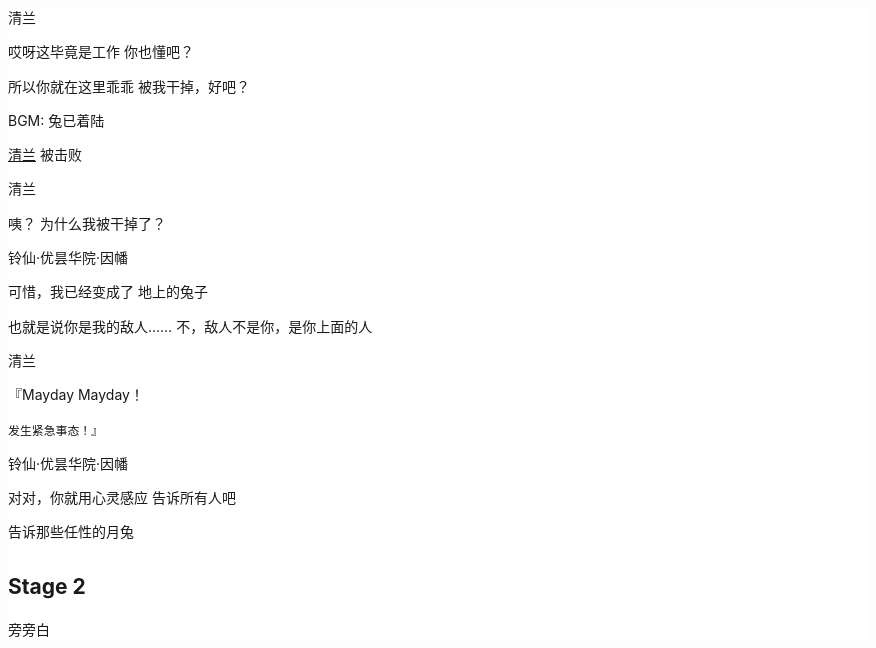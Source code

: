 

[](./清兰.md)清兰
  
哎呀这毕竟是工作
你也懂吧？
  
  
所以你就在这里乖乖
被我干掉，好吧？
  



  
BGM: 兔已着陆
  

  


  
[清兰](./清兰.md) 被击败
  

  

[](./清兰.md)清兰
  
咦？
为什么我被干掉了？
  


[](./铃仙·优昙华院·因幡.md)铃仙·优昙华院·因幡
  
可惜，我已经变成了
地上的兔子
  
  
也就是说你是我的敌人……
不，敌人不是你，是你上面的人
  


[](./清兰.md)清兰
  
『Mayday Mayday！
  

```
发生紧急事态！』
```


[](./铃仙·优昙华院·因幡.md)铃仙·优昙华院·因幡
  
对对，你就用心灵感应
告诉所有人吧
  
  
告诉那些任性的月兔
  


## Stage 2
旁旁白
  
[](./文件-绀珠传2面场景.png.md)  
